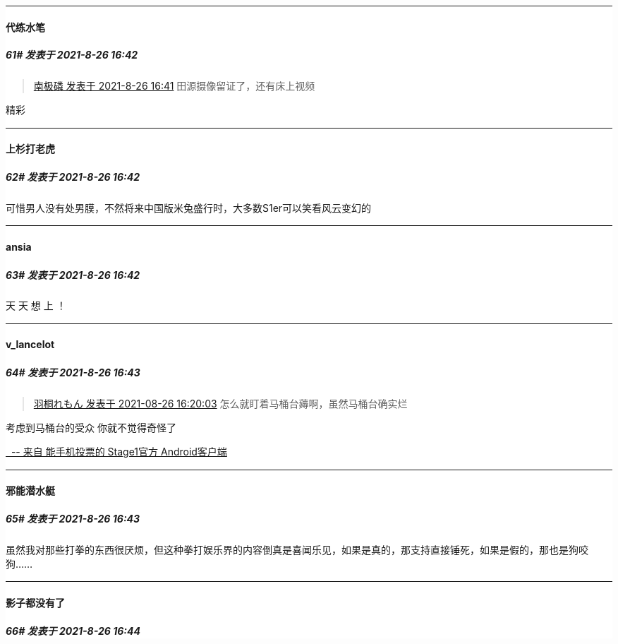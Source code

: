 

*****

####  代练水笔  
##### 61#       发表于 2021-8-26 16:42


<blockquote><a href="httphttps://bbs.saraba1st.com/2b/forum.php?mod=redirect&amp;goto=findpost&amp;pid=52515546&amp;ptid=2022912" target="_blank">南极磷 发表于 2021-8-26 16:41</a>
田源摄像留证了，还有床上视频</blockquote>
精彩


*****

####  上杉打老虎  
##### 62#       发表于 2021-8-26 16:42


可惜男人没有处男膜，不然将来中国版米兔盛行时，大多数S1er可以笑看风云变幻的


*****

####  ansia  
##### 63#       发表于 2021-8-26 16:42


天 天 想 上 ！


*****

####  v_lancelot  
##### 64#       发表于 2021-8-26 16:43


<blockquote><a href="httphttps://bbs.saraba1st.com/2b/forum.php?mod=redirect&amp;goto=findpost&amp;pid=52515283&amp;ptid=2022912" target="_blank">羽桐れもん 发表于 2021-08-26 16:20:03</a>
怎么就盯着马桶台薅啊，虽然马桶台确实烂</blockquote>考虑到马桶台的受众 你就不觉得奇怪了

[  -- 来自 能手机投票的 Stage1官方 Android客户端](https://www.coolapk.com/apk/140634)


*****

####  邪能潜水艇  
##### 65#       发表于 2021-8-26 16:43


虽然我对那些打拳的东西很厌烦，但这种拳打娱乐界的内容倒真是喜闻乐见，如果是真的，那支持直接锤死，如果是假的，那也是狗咬狗……


*****

####  影子都没有了  
##### 66#       发表于 2021-8-26 16:44
